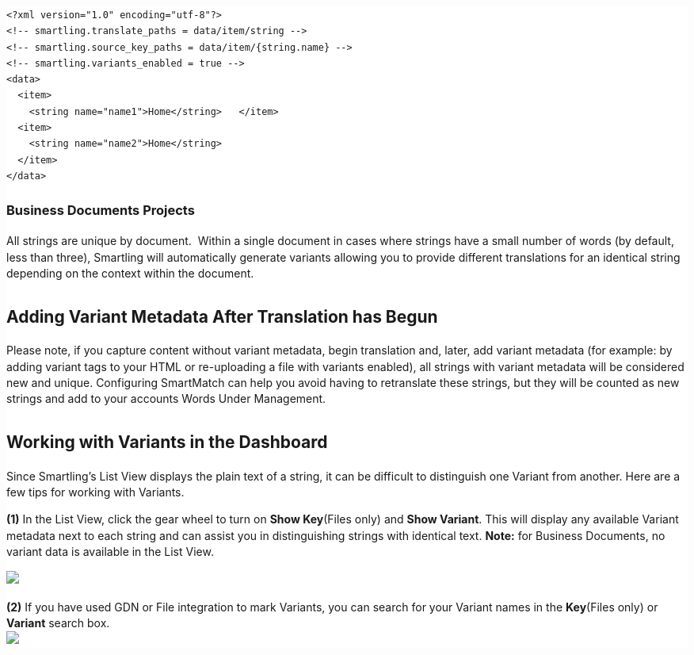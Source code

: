 ~~~
<?xml version="1.0" encoding="utf-8"?>  
<!-- smartling.translate_paths = data/item/string -->  
<!-- smartling.source_key_paths = data/item/{string.name} -->  
<!-- smartling.variants_enabled = true -->  
<data>  
  <item>  
    <string name="name1">Home</string>   </item>  
  <item>  
    <string name="name2">Home</string>  
  </item>  
</data>
~~~


</td>

</tr>

</tbody>

</table>

### Business Documents Projects

All strings are unique by document.  Within a single document in cases where strings have a small number of words (by default, less than three), Smartling will automatically generate variants allowing you to provide different translations for an identical string depending on the context within the document.

## Adding Variant Metadata After Translation has Begun

Please note, if you capture content without variant metadata, begin translation and, later, add variant metadata (for example: by adding variant tags to your HTML or re-uploading a file with variants enabled), all strings with variant metadata will be considered new and unique. Configuring SmartMatch can help you avoid having to retranslate these strings, but they will be counted as new strings and add to your accounts Words Under Management.

## Working with Variants in the Dashboard

Since Smartling’s List View displays the plain text of a string, it can be difficult to distinguish one Variant from another. Here are a few tips for working with Variants.

**(1)** In the List View, click the gear wheel to turn on **Show Key**(Files only) and **Show Variant**. This will display any available Variant metadata next to each string and can assist you in distinguishing strings with identical text. **Note:** for Business Documents, no variant data is available in the List View.  

![](/hc/en-us/article_attachments/203319887/Smartling___Translations_Management_and_GrabTab.png)

**(2)** If you have used GDN or File integration to mark Variants, you can search for your Variant names in the **Key**(Files only) or **Variant** search box.  
![](/hc/en-us/article_attachments/203320577/Smartling___Translations_Management.png)
